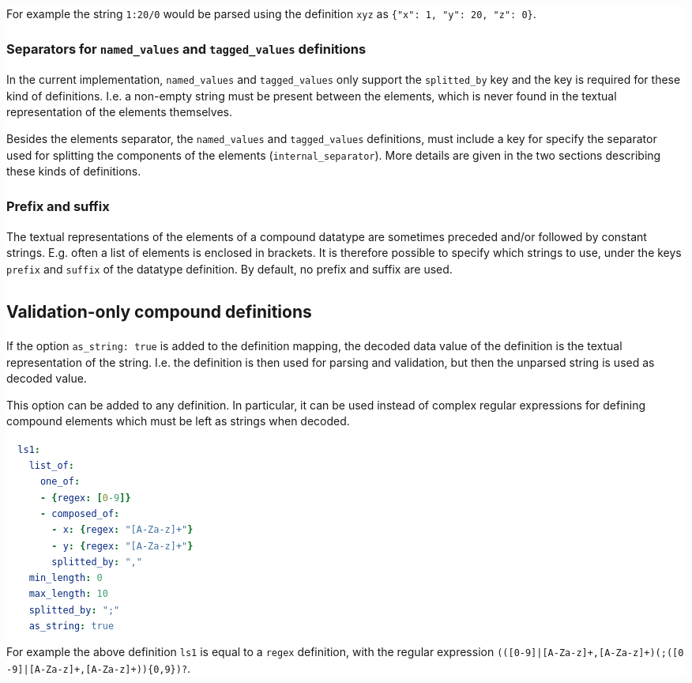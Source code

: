 For example the string `1:20/0` would be parsed using the definition `xyz`
as `{"x": 1, "y": 20, "z": 0}`.

### Separators for `named_values` and `tagged_values` definitions

In the current implementation, `named_values` and `tagged_values` only support
the `splitted_by` key and the key is required for these kind of definitions.
I.e. a non-empty string must be present between the elements, which is never
found in the textual representation of the elements themselves.

Besides the elements separator, the `named_values` and `tagged_values`
definitions, must include a key for specify the separator used for splitting
the components of the elements (`internal_separator`).  More details are given
in the two sections describing these kinds of definitions.

### Prefix and suffix

The textual representations of the elements of a compound datatype are
sometimes preceded and/or followed by constant strings. E.g. often a list of
elements is enclosed in brackets. It is therefore possible to specify which
strings to use, under the keys `prefix` and `suffix` of the datatype definition.
By default, no prefix and suffix are used.

## Validation-only compound definitions

If the option `as_string: true` is added to the definition mapping, the decoded
data value of the definition is the textual representation of the string.
I.e. the definition is then used for parsing and validation, but then the
unparsed string is used as decoded value.

This option can be added to any definition. In particular, it can be used
instead of complex regular expressions for defining compound elements which
must be left as strings when decoded.

```YAML
  ls1:
    list_of:
      one_of:
      - {regex: [0-9]}
      - composed_of:
        - x: {regex: "[A-Za-z]+"}
        - y: {regex: "[A-Za-z]+"}
        splitted_by: ","
    min_length: 0
    max_length: 10
    splitted_by: ";"
    as_string: true
```

For example the above definition `ls1` is equal to a
`regex` definition, with the regular expression
`(([0-9]|[A-Za-z]+,[A-Za-z]+)(;([0-9]|[A-Za-z]+,[A-Za-z]+)){0,9})?`.
